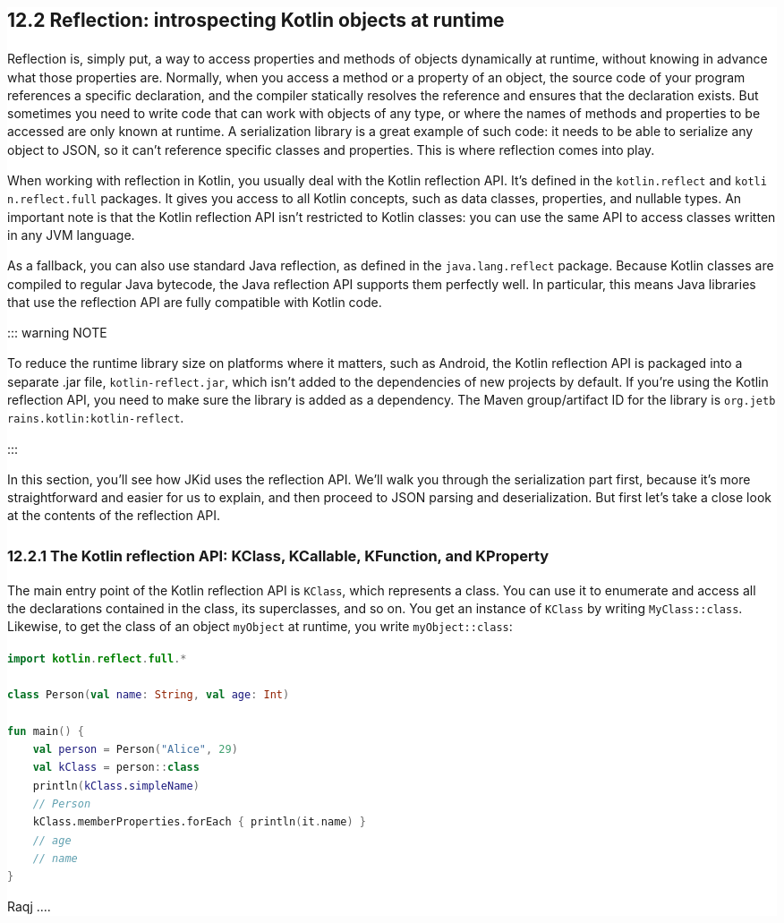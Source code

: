 
## 12.2 Reflection: introspecting Kotlin objects at runtime

Reflection is, simply put, a way to access properties and methods of objects dynamically at runtime, without knowing in advance what those properties are. Normally, when you access a method or a property of an object, the source code of your program references a specific declaration, and the compiler statically resolves the reference and ensures that the declaration exists. But sometimes you need to write code that can work with objects of any type, or where the names of methods and properties to be accessed are only known at runtime. A serialization library is a great example of such code: it needs to be able to serialize any object to JSON, so it can’t reference specific classes and properties. This is where reflection comes into play.

When working with reflection in Kotlin, you usually deal with the Kotlin reflection API. It’s defined in the `kotlin.reflect` and `kotlin.reflect.full` packages. It gives you access to all Kotlin concepts, such as data classes, properties, and nullable types. An important note is that the Kotlin reflection API isn’t restricted to Kotlin classes: you can use the same API to access classes written in any JVM language.

As a fallback, you can also use standard Java reflection, as defined in the `java.lang.reflect` package. Because Kotlin classes are compiled to regular Java bytecode, the Java reflection API supports them perfectly well. In particular, this means Java libraries that use the reflection API are fully compatible with Kotlin code.

::: warning NOTE

To reduce the runtime library size on platforms where it matters, such as Android, the Kotlin reflection API is packaged into a separate .jar file, `kotlin-reflect.jar`, which isn’t added to the dependencies of new projects by default. If you’re using the Kotlin reflection API, you need to make sure the library is added as a dependency. The Maven group/artifact ID for the library is `org.jetbrains.kotlin:kotlin-reflect`.

:::

In this section, you’ll see how JKid uses the reflection API. We’ll walk you through the serialization part first, because it’s more straightforward and easier for us to explain, and then proceed to JSON parsing and deserialization. But first let’s take a close look at the contents of the reflection API.

### 12.2.1 The Kotlin reflection API: KClass, KCallable, KFunction, and KProperty

The main entry point of the Kotlin reflection API is `KClass`, which represents a class. You can use it to enumerate and access all the declarations contained in the class, its superclasses, and so on. You get an instance of `KClass` by writing `MyClass::class`. Likewise, to get the class of an object `myObject` at runtime, you write `myObject::class`:

```kotlin
import kotlin.reflect.full.*

class Person(val name: String, val age: Int)

fun main() {
    val person = Person("Alice", 29)
    val kClass = person::class
    println(kClass.simpleName)
    // Person
    kClass.memberProperties.forEach { println(it.name) }
    // age
    // name
}
```
Raqj ....
